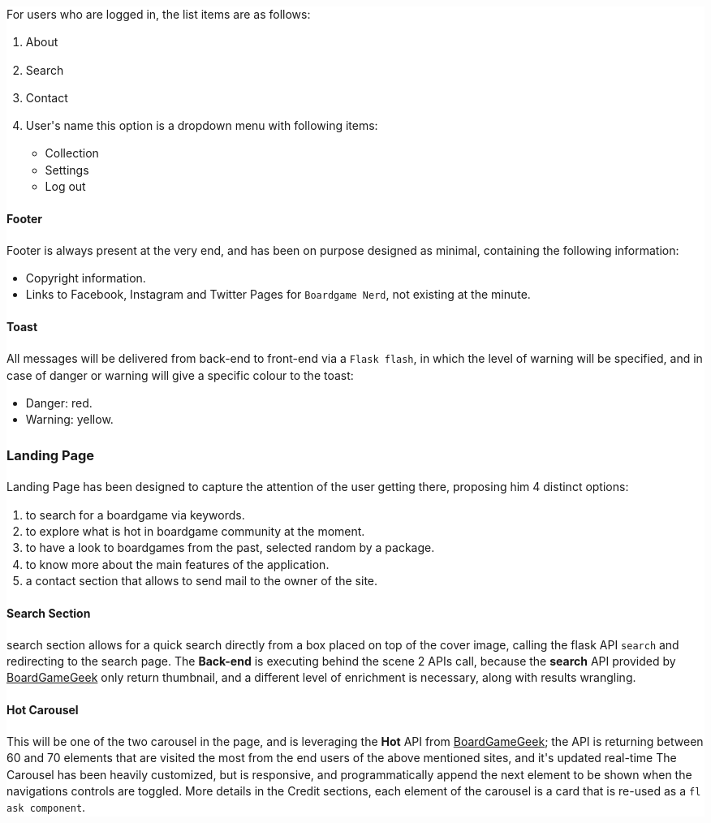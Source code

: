 For users who are logged in, the list items are as follows:

1. About
1. Search
1. Contact
1. User's name this option is a dropdown menu with following items:

    - Collection
    - Settings
    - Log out

#### Footer

Footer is always present at the very end, and has been on purpose designed as minimal, containing the following information:

- Copyright information.
- Links to Facebook, Instagram and Twitter Pages for `Boardgame Nerd`, not existing at the minute.

#### Toast

All messages will be delivered from back-end to front-end via a `Flask flash`, in which the level of warning will be specified, and in case of danger or warning will give a specific colour to the toast:

- Danger: red.
- Warning: yellow.


### Landing Page

Landing Page has been designed to capture the attention of the user getting there, proposing him 4 distinct options:

1. to search for a boardgame via keywords.
1. to explore what is hot in boardgame community at the moment.
1. to have a look to boardgames from the past, selected random by a package.
1. to know more about the main features of the application.
1. a contact section that allows to send mail to the owner of the site.


#### Search Section

search section allows for a quick search directly from a box placed on top of the cover image, calling the flask API `search` and redirecting to the search page. The **Back-end** is executing behind the scene 2 APIs call, because the **search** API provided by [BoardGameGeek](https://www.boardgamegeek.com/) only return thumbnail, and a different level of enrichment is necessary, along with results wrangling.

#### Hot Carousel

This will be one of the two carousel in the page, and is leveraging the **Hot** API from [BoardGameGeek](https://www.boardgamegeek.com/); the API is returning between 60 and 70 elements that are visited the most from the end users of the above mentioned sites, and it's updated real-time
The Carousel has been heavily customized, but is responsive, and programmatically append the next element to be shown when the navigations controls are toggled. More details in the Credit sections, each element of the carousel is a card that is re-used as a `flask component`.
